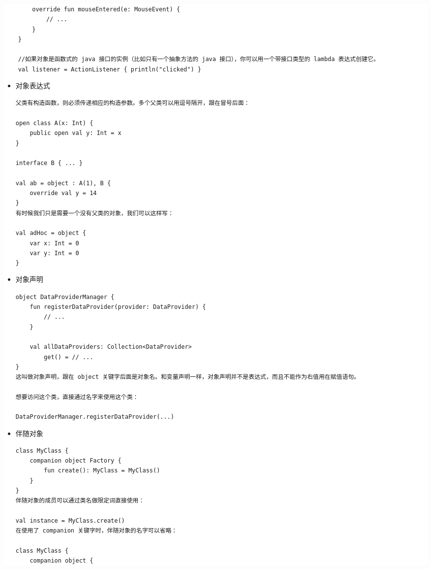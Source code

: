             override fun mouseEntered(e: MouseEvent) {
                // ...
            }
        }
        
        //如果对象是函数式的 java 接口的实例（比如只有一个抽象方法的 java 接口），你可以用一个带接口类型的 lambda 表达式创建它。
        val listener = ActionListener { println("clicked") }

+   对象表达式
    
        父类有构造函数，则必须传递相应的构造参数。多个父类可以用逗号隔开，跟在冒号后面：
        
        open class A(x: Int) {
        	public open val y: Int = x
        }
        
        interface B { ... }
        
        val ab = object : A(1), B {
        	override val y = 14
        }
        有时候我们只是需要一个没有父类的对象，我们可以这样写：
        
        val adHoc = object {
        	var x: Int = 0
        	var y: Int = 0
        }

+   对象声明

        object DataProviderManager {
            fun registerDataProvider(provider: DataProvider) {
                // ...
            }
        
            val allDataProviders: Collection<DataProvider>
                get() = // ...
        }
        这叫做对象声明，跟在 object 关键字后面是对象名。和变量声明一样，对象声明并不是表达式，而且不能作为右值用在赋值语句。
        
        想要访问这个类，直接通过名字来使用这个类：
        
        DataProviderManager.registerDataProvider(...)


+   伴随对象

        class MyClass {
        	companion object Factory {
        		fun create(): MyClass = MyClass()
        	}
        }
        伴随对象的成员可以通过类名做限定词直接使用：
        
        val instance = MyClass.create()
        在使用了 companion 关键字时，伴随对象的名字可以省略：
        
        class MyClass {
        	companion object {
        